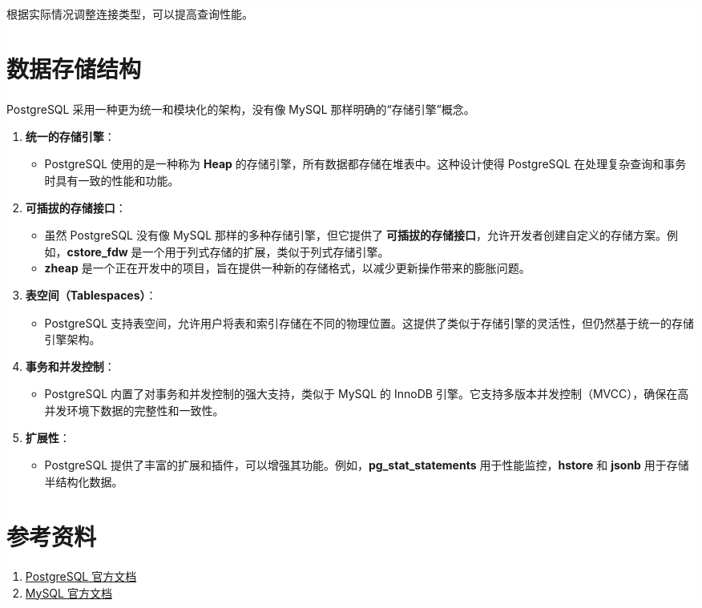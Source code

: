 根据实际情况调整连接类型，可以提高查询性能。

























# 数据存储结构

PostgreSQL 采用一种更为统一和模块化的架构，没有像 MySQL 那样明确的“存储引擎”概念。

1. **统一的存储引擎**：
   - PostgreSQL 使用的是一种称为 **Heap** 的存储引擎，所有数据都存储在堆表中。这种设计使得 PostgreSQL 在处理复杂查询和事务时具有一致的性能和功能。

2. **可插拔的存储接口**：
   - 虽然 PostgreSQL 没有像 MySQL 那样的多种存储引擎，但它提供了 **可插拔的存储接口**，允许开发者创建自定义的存储方案。例如，**cstore_fdw** 是一个用于列式存储的扩展，类似于列式存储引擎。
   - **zheap** 是一个正在开发中的项目，旨在提供一种新的存储格式，以减少更新操作带来的膨胀问题。

3. **表空间（Tablespaces）**：
   - PostgreSQL 支持表空间，允许用户将表和索引存储在不同的物理位置。这提供了类似于存储引擎的灵活性，但仍然基于统一的存储引擎架构。

4. **事务和并发控制**：
   - PostgreSQL 内置了对事务和并发控制的强大支持，类似于 MySQL 的 InnoDB 引擎。它支持多版本并发控制（MVCC），确保在高并发环境下数据的完整性和一致性。

5. **扩展性**：
   - PostgreSQL 提供了丰富的扩展和插件，可以增强其功能。例如，**pg_stat_statements** 用于性能监控，**hstore** 和 **jsonb** 用于存储半结构化数据。
























# 参考资料
1. [PostgreSQL 官方文档](https://www.postgresql.org/docs/)
2. [MySQL 官方文档](https://dev.mysql.com/doc/)

